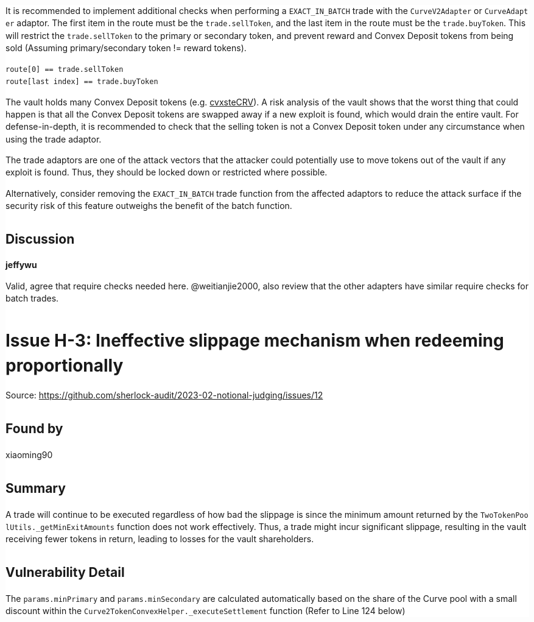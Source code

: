 It is recommended to implement additional checks when performing a `EXACT_IN_BATCH` trade with the `CurveV2Adapter` or `CurveAdapter` adaptor. The first item in the route must be the `trade.sellToken`, and the last item in the route must be the `trade.buyToken`. This will restrict the `trade.sellToken` to the primary or secondary token, and prevent reward and Convex Deposit tokens from being sold (Assuming primary/secondary token != reward tokens).

```solidity
route[0] == trade.sellToken
route[last index] == trade.buyToken
```

The vault holds many Convex Deposit tokens (e.g. [cvxsteCRV](https://etherscan.io/token/0x9518c9063eb0262d791f38d8d6eb0aca33c63ed0#code)). A risk analysis of the vault shows that the worst thing that could happen is that all the Convex Deposit tokens are swapped away if a new exploit is found, which would drain the entire vault. For defense-in-depth, it is recommended to check that the selling token is not a Convex Deposit token under any circumstance when using the trade adaptor.

The trade adaptors are one of the attack vectors that the attacker could potentially use to move tokens out of the vault if any exploit is found. Thus, they should be locked down or restricted where possible.

Alternatively, consider removing the `EXACT_IN_BATCH` trade function from the affected adaptors to reduce the attack surface if the security risk of this feature outweighs the benefit of the batch function.

## Discussion

**jeffywu**

Valid, agree that require checks needed here. @weitianjie2000, also review that the other adapters have similar require checks for batch trades.



# Issue H-3: Ineffective slippage mechanism when redeeming proportionally 

Source: https://github.com/sherlock-audit/2023-02-notional-judging/issues/12 

## Found by 
xiaoming90

## Summary

A trade will continue to be executed regardless of how bad the slippage is since the minimum amount returned by the `TwoTokenPoolUtils._getMinExitAmounts` function does not work effectively. Thus, a trade might incur significant slippage, resulting in the vault receiving fewer tokens in return, leading to losses for the vault shareholders.

## Vulnerability Detail

The `params.minPrimary` and `params.minSecondary` are calculated automatically based on the share of the Curve pool with a small discount within the `Curve2TokenConvexHelper._executeSettlement` function (Refer to Line 124 below)
